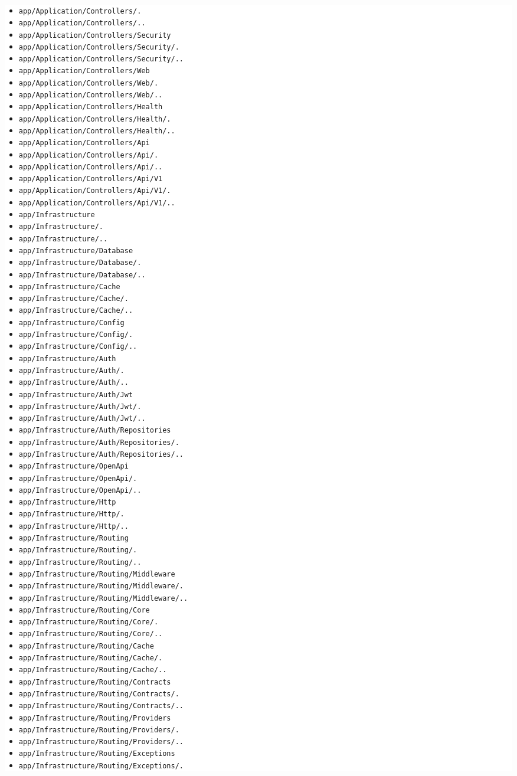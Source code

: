 - `app/Application/Controllers/.`
- `app/Application/Controllers/..`
- `app/Application/Controllers/Security`
- `app/Application/Controllers/Security/.`
- `app/Application/Controllers/Security/..`
- `app/Application/Controllers/Web`
- `app/Application/Controllers/Web/.`
- `app/Application/Controllers/Web/..`
- `app/Application/Controllers/Health`
- `app/Application/Controllers/Health/.`
- `app/Application/Controllers/Health/..`
- `app/Application/Controllers/Api`
- `app/Application/Controllers/Api/.`
- `app/Application/Controllers/Api/..`
- `app/Application/Controllers/Api/V1`
- `app/Application/Controllers/Api/V1/.`
- `app/Application/Controllers/Api/V1/..`
- `app/Infrastructure`
- `app/Infrastructure/.`
- `app/Infrastructure/..`
- `app/Infrastructure/Database`
- `app/Infrastructure/Database/.`
- `app/Infrastructure/Database/..`
- `app/Infrastructure/Cache`
- `app/Infrastructure/Cache/.`
- `app/Infrastructure/Cache/..`
- `app/Infrastructure/Config`
- `app/Infrastructure/Config/.`
- `app/Infrastructure/Config/..`
- `app/Infrastructure/Auth`
- `app/Infrastructure/Auth/.`
- `app/Infrastructure/Auth/..`
- `app/Infrastructure/Auth/Jwt`
- `app/Infrastructure/Auth/Jwt/.`
- `app/Infrastructure/Auth/Jwt/..`
- `app/Infrastructure/Auth/Repositories`
- `app/Infrastructure/Auth/Repositories/.`
- `app/Infrastructure/Auth/Repositories/..`
- `app/Infrastructure/OpenApi`
- `app/Infrastructure/OpenApi/.`
- `app/Infrastructure/OpenApi/..`
- `app/Infrastructure/Http`
- `app/Infrastructure/Http/.`
- `app/Infrastructure/Http/..`
- `app/Infrastructure/Routing`
- `app/Infrastructure/Routing/.`
- `app/Infrastructure/Routing/..`
- `app/Infrastructure/Routing/Middleware`
- `app/Infrastructure/Routing/Middleware/.`
- `app/Infrastructure/Routing/Middleware/..`
- `app/Infrastructure/Routing/Core`
- `app/Infrastructure/Routing/Core/.`
- `app/Infrastructure/Routing/Core/..`
- `app/Infrastructure/Routing/Cache`
- `app/Infrastructure/Routing/Cache/.`
- `app/Infrastructure/Routing/Cache/..`
- `app/Infrastructure/Routing/Contracts`
- `app/Infrastructure/Routing/Contracts/.`
- `app/Infrastructure/Routing/Contracts/..`
- `app/Infrastructure/Routing/Providers`
- `app/Infrastructure/Routing/Providers/.`
- `app/Infrastructure/Routing/Providers/..`
- `app/Infrastructure/Routing/Exceptions`
- `app/Infrastructure/Routing/Exceptions/.`